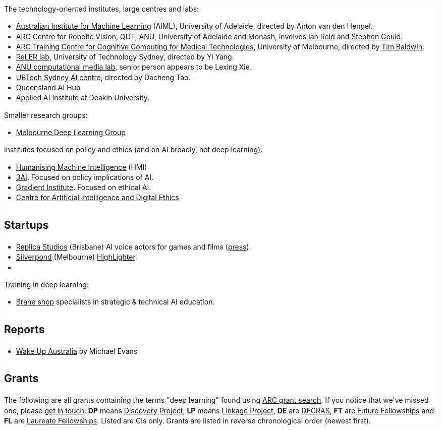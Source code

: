 The technology-oriented institutes, large centres and labs:

- [Australian Institute for Machine Learning](https://www.adelaide.edu.au/aiml/) (AIML), University of Adelaide, directed by Anton van den Hengel.
- [ARC Centre for Robotic Vision](https://www.roboticvision.org/), QUT, ANU, University of Adelaide and Monash, involves [Ian Reid](https://cs.adelaide.edu.au/~ianr/) and [Stephen Gould](http://users.cecs.anu.edu.au/~sgould/).
- [ARC Training Centre for Cognitive Computing for Medical Technologies](https://aimedtech.org.au/), University of Melbourne, directed by [Tim Baldwin](https://people.eng.unimelb.edu.au/tbaldwin/publications.html).
- [ReLER lab](http://reler.net/), University of Technology Sydney, directed by Yi Yang.
- [ANU computational media lab](http://cm.cecs.anu.edu.au/), senior person appears to be Lexing Xie.
- [UBTech Sydney AI centre](https://www.sydney.edu.au/engineering/our-research/data-science-and-computer-engineering/ubtech-sydney-artificial-intelligence-centre.html), directed by Dacheng Tao.
- [Queensland AI Hub](https://www.qldaihub.com/)
- [Applied AI Institute](https://a2i2.deakin.edu.au/themes/deep-learning/) at Deakin University.

Smaller research groups:

- [Melbourne Deep Learning Group](http://mdlg.ai)

Institutes focused on policy and ethics (and on AI broadly, not deep learning):

- [Humanising Machine Intelligence](https://hmi.anu.edu.au/) (HMI)
- [3AI](https://3ainstitute.cecs.anu.edu.au). Focused on policy implications of AI.
- [Gradient Institute](https://gradientinstitute.org/). Focused on ethical AI.
- [Centre for Artificial Intelligence and Digital Ethics](https://law.unimelb.edu.au/centres/caide)

## Startups

- [Replica Studios](https://replicastudios.com/) (Brisbane) AI voice actors for games and films ([press](https://www.wired.co.uk/article/simpsons-deepfake-voice-actors-ai)).
- [Silverpond](https://silverpond.com.au/) (Melbourne) [HighLighter](https://silverpond.com.au/highlighter/).
- 
Training in deep learning:

- [Brane shop](https://braneshop.com.au/) specialists in strategic & technical AI education.

## Reports

- [Wake Up Australia](https://medium.com/@michael.benjamin.evans/wake-up-australia-957a23d8dfe2) by Michael Evans

## Grants

The following are all grants containing the terms "deep learning" found using [ARC grant search](https://dataportal.arc.gov.au/NCGP/Web/Grant/Grants). If you notice that we've missed one, please [get in touch](mailto:d.murfet@unimelb.edu.au). **DP** means [Discovery Project](https://www.arc.gov.au/grants/discovery-program/discovery-projects), **LP** means [Linkage Project](https://www.arc.gov.au/grants/linkage-program/linkage-projects), **DE** are [DECRAS](https://www.arc.gov.au/grants/discovery-program/discovery-early-career-researcher-award-decra), **FT** are [Future Fellowships](https://www.arc.gov.au/grants/discovery-program/future-fellowships) and **FL** are [Laureate Fellowships](https://www.arc.gov.au/grants/discovery-program/australian-laureate-fellowships). Listed are CIs only. Grants are listed in reverse chronological order (newest first).
